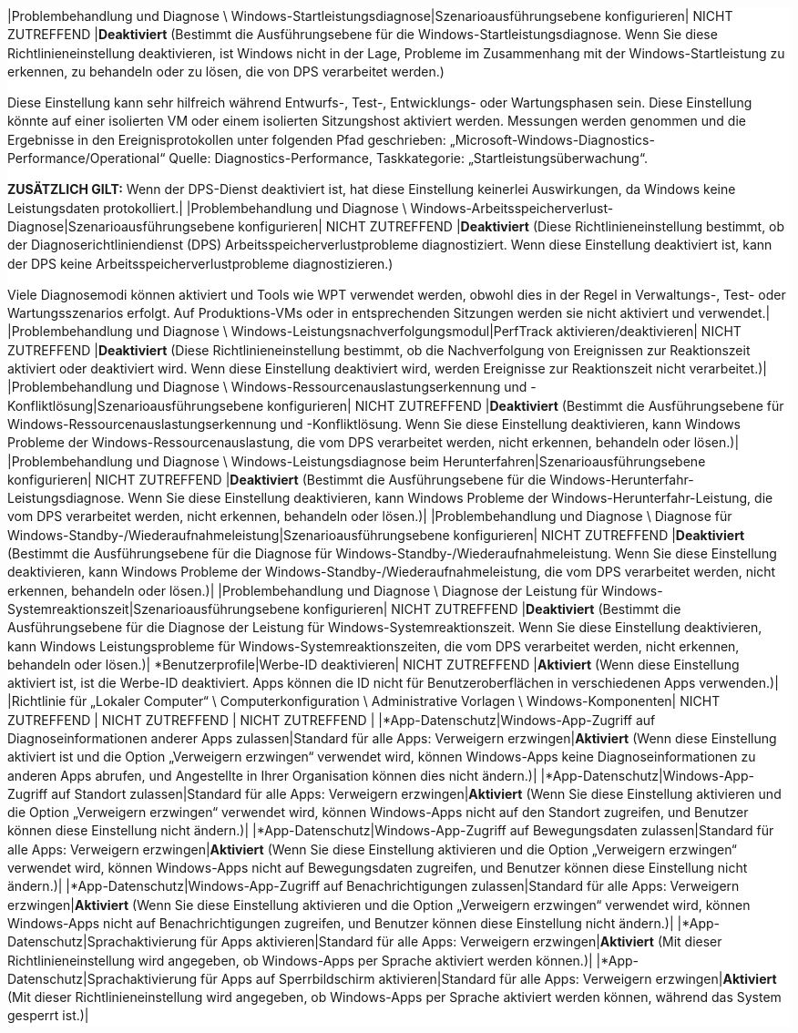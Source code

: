 |Problembehandlung und Diagnose \ Windows-Startleistungsdiagnose|Szenarioausführungsebene konfigurieren| NICHT ZUTREFFEND |**Deaktiviert** (Bestimmt die Ausführungsebene für die Windows-Startleistungsdiagnose. Wenn Sie diese Richtlinieneinstellung deaktivieren, ist Windows nicht in der Lage, Probleme im Zusammenhang mit der Windows-Startleistung zu erkennen, zu behandeln oder zu lösen, die von DPS verarbeitet werden.)<p>Diese Einstellung kann sehr hilfreich während Entwurfs-, Test-, Entwicklungs- oder Wartungsphasen sein. Diese Einstellung könnte auf einer isolierten VM oder einem isolierten Sitzungshost aktiviert werden. Messungen werden genommen und die Ergebnisse in den Ereignisprotokollen unter folgenden Pfad geschrieben: „Microsoft-Windows-Diagnostics-Performance/Operational“ Quelle: Diagnostics-Performance, Taskkategorie: „Startleistungsüberwachung“.<p>**ZUSÄTZLICH GILT:** Wenn der DPS-Dienst deaktiviert ist, hat diese Einstellung keinerlei Auswirkungen, da Windows keine Leistungsdaten protokolliert.|
|Problembehandlung und Diagnose \ Windows-Arbeitsspeicherverlust-Diagnose|Szenarioausführungsebene konfigurieren| NICHT ZUTREFFEND |**Deaktiviert** (Diese Richtlinieneinstellung bestimmt, ob der Diagnoserichtliniendienst (DPS) Arbeitsspeicherverlustprobleme diagnostiziert. Wenn diese Einstellung deaktiviert ist, kann der DPS keine Arbeitsspeicherverlustprobleme diagnostizieren.) <p>Viele Diagnosemodi können aktiviert und Tools wie WPT verwendet werden, obwohl dies in der Regel in Verwaltungs-, Test- oder Wartungsszenarios erfolgt. Auf Produktions-VMs oder in entsprechenden Sitzungen werden sie nicht aktiviert und verwendet.|
|Problembehandlung und Diagnose \ Windows-Leistungsnachverfolgungsmodul|PerfTrack aktivieren/deaktivieren| NICHT ZUTREFFEND |**Deaktiviert** (Diese Richtlinieneinstellung bestimmt, ob die Nachverfolgung von Ereignissen zur Reaktionszeit aktiviert oder deaktiviert wird. Wenn diese Einstellung deaktiviert wird, werden Ereignisse zur Reaktionszeit nicht verarbeitet.)|
|Problembehandlung und Diagnose \ Windows-Ressourcenauslastungserkennung und -Konfliktlösung|Szenarioausführungsebene konfigurieren| NICHT ZUTREFFEND |**Deaktiviert** (Bestimmt die Ausführungsebene für Windows-Ressourcenauslastungserkennung und -Konfliktlösung. Wenn Sie diese Einstellung deaktivieren, kann Windows Probleme der Windows-Ressourcenauslastung, die vom DPS verarbeitet werden, nicht erkennen, behandeln oder lösen.)|
|Problembehandlung und Diagnose \ Windows-Leistungsdiagnose beim Herunterfahren|Szenarioausführungsebene konfigurieren| NICHT ZUTREFFEND |**Deaktiviert** (Bestimmt die Ausführungsebene für die Windows-Herunterfahr-Leistungsdiagnose. Wenn Sie diese Einstellung deaktivieren, kann Windows Probleme der Windows-Herunterfahr-Leistung, die vom DPS verarbeitet werden, nicht erkennen, behandeln oder lösen.)|
|Problembehandlung und Diagnose \ Diagnose für Windows-Standby-/Wiederaufnahmeleistung|Szenarioausführungsebene konfigurieren| NICHT ZUTREFFEND |**Deaktiviert** (Bestimmt die Ausführungsebene für die Diagnose für Windows-Standby-/Wiederaufnahmeleistung. Wenn Sie diese Einstellung deaktivieren, kann Windows Probleme der Windows-Standby-/Wiederaufnahmeleistung, die vom DPS verarbeitet werden, nicht erkennen, behandeln oder lösen.)|
|Problembehandlung und Diagnose \ Diagnose der Leistung für Windows-Systemreaktionszeit|Szenarioausführungsebene konfigurieren| NICHT ZUTREFFEND |**Deaktiviert** (Bestimmt die Ausführungsebene für die Diagnose der Leistung für Windows-Systemreaktionszeit. Wenn Sie diese Einstellung deaktivieren, kann Windows Leistungsprobleme für Windows-Systemreaktionszeiten, die vom DPS verarbeitet werden, nicht erkennen, behandeln oder lösen.)|
*Benutzerprofile|Werbe-ID deaktivieren| NICHT ZUTREFFEND |**Aktiviert** (Wenn diese Einstellung aktiviert ist, ist die Werbe-ID deaktiviert. Apps können die ID nicht für Benutzeroberflächen in verschiedenen Apps verwenden.)|
|Richtlinie für „Lokaler Computer“ \ Computerkonfiguration \ Administrative Vorlagen \ Windows-Komponenten| NICHT ZUTREFFEND | NICHT ZUTREFFEND | NICHT ZUTREFFEND |
|*App-Datenschutz|Windows-App-Zugriff auf Diagnoseinformationen anderer Apps zulassen|Standard für alle Apps: Verweigern erzwingen|**Aktiviert** (Wenn diese Einstellung aktiviert ist und die Option „Verweigern erzwingen“ verwendet wird, können Windows-Apps keine Diagnoseinformationen zu anderen Apps abrufen, und Angestellte in Ihrer Organisation können dies nicht ändern.)|
|*App-Datenschutz|Windows-App-Zugriff auf Standort zulassen|Standard für alle Apps: Verweigern erzwingen|**Aktiviert** (Wenn Sie diese Einstellung aktivieren und die Option „Verweigern erzwingen“ verwendet wird, können Windows-Apps nicht auf den Standort zugreifen, und Benutzer können diese Einstellung nicht ändern.)|
|*App-Datenschutz|Windows-App-Zugriff auf Bewegungsdaten zulassen|Standard für alle Apps: Verweigern erzwingen|**Aktiviert** (Wenn Sie diese Einstellung aktivieren und die Option „Verweigern erzwingen“ verwendet wird, können Windows-Apps nicht auf Bewegungsdaten zugreifen, und Benutzer können diese Einstellung nicht ändern.)|
|*App-Datenschutz|Windows-App-Zugriff auf Benachrichtigungen zulassen|Standard für alle Apps: Verweigern erzwingen|**Aktiviert** (Wenn Sie diese Einstellung aktivieren und die Option „Verweigern erzwingen“ verwendet wird, können Windows-Apps nicht auf Benachrichtigungen zugreifen, und Benutzer können diese Einstellung nicht ändern.)|
|*App-Datenschutz|Sprachaktivierung für Apps aktivieren|Standard für alle Apps: Verweigern erzwingen|**Aktiviert** (Mit dieser Richtlinieneinstellung wird angegeben, ob Windows-Apps per Sprache aktiviert werden können.)|
|*App-Datenschutz|Sprachaktivierung für Apps auf Sperrbildschirm aktivieren|Standard für alle Apps: Verweigern erzwingen|**Aktiviert** (Mit dieser Richtlinieneinstellung wird angegeben, ob Windows-Apps per Sprache aktiviert werden können, während das System gesperrt ist.)|